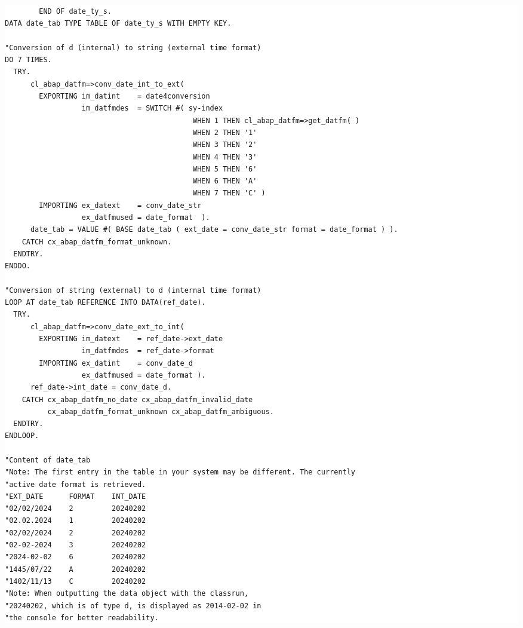 ```abap
        END OF date_ty_s.
DATA date_tab TYPE TABLE OF date_ty_s WITH EMPTY KEY.

"Conversion of d (internal) to string (external time format)
DO 7 TIMES.
  TRY.
      cl_abap_datfm=>conv_date_int_to_ext(
        EXPORTING im_datint    = date4conversion
                  im_datfmdes  = SWITCH #( sy-index
                                            WHEN 1 THEN cl_abap_datfm=>get_datfm( )
                                            WHEN 2 THEN '1'
                                            WHEN 3 THEN '2'
                                            WHEN 4 THEN '3'
                                            WHEN 5 THEN '6'
                                            WHEN 6 THEN 'A'
                                            WHEN 7 THEN 'C' )
        IMPORTING ex_datext    = conv_date_str
                  ex_datfmused = date_format  ).
      date_tab = VALUE #( BASE date_tab ( ext_date = conv_date_str format = date_format ) ).
    CATCH cx_abap_datfm_format_unknown.
  ENDTRY.
ENDDO.

"Conversion of string (external) to d (internal time format)
LOOP AT date_tab REFERENCE INTO DATA(ref_date).
  TRY.
      cl_abap_datfm=>conv_date_ext_to_int(
        EXPORTING im_datext    = ref_date->ext_date
                  im_datfmdes  = ref_date->format
        IMPORTING ex_datint    = conv_date_d
                  ex_datfmused = date_format ).
      ref_date->int_date = conv_date_d.
    CATCH cx_abap_datfm_no_date cx_abap_datfm_invalid_date 
          cx_abap_datfm_format_unknown cx_abap_datfm_ambiguous.
  ENDTRY.
ENDLOOP.

"Content of date_tab
"Note: The first entry in the table in your system may be different. The currently 
"active date format is retrieved.
"EXT_DATE      FORMAT    INT_DATE
"02/02/2024    2         20240202
"02.02.2024    1         20240202
"02/02/2024    2         20240202
"02-02-2024    3         20240202
"2024-02-02    6         20240202
"1445/07/22    A         20240202
"1402/11/13    C         20240202
"Note: When outputting the data object with the classrun,
"20240202, which is of type d, is displayed as 2014-02-02 in 
"the console for better readability.
```
